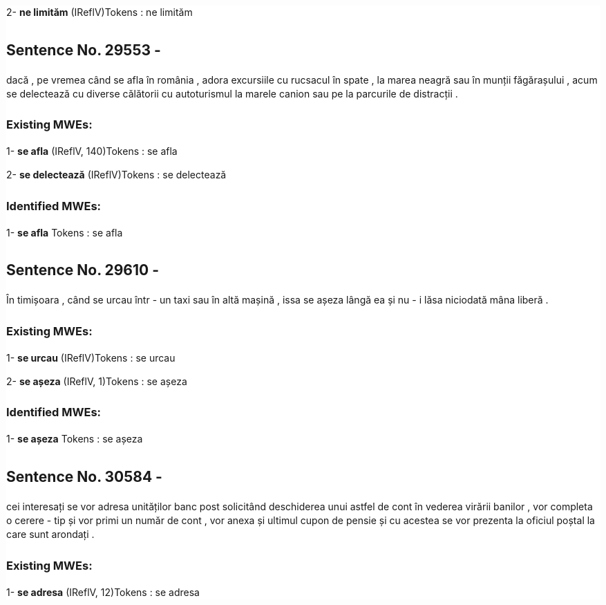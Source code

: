 2- **ne limităm** (IReflV)Tokens : 
ne
limităm

## Sentence No. 29553 - 
dacă , pe vremea când se afla în românia , adora excursiile cu rucsacul în spate , la marea neagră sau în munții făgărașului , acum se delectează cu diverse călătorii cu autoturismul la marele canion sau pe la parcurile de distracții . 
### Existing MWEs: 
1- **se afla** (IReflV, 140)Tokens : 
se
afla

2- **se delectează** (IReflV)Tokens : 
se
delectează

### Identified MWEs: 
1- **se afla** Tokens : 
se
afla

## Sentence No. 29610 - 
În timișoara , când se urcau într - un taxi sau în altă mașină , issa se așeza lângă ea și nu - i lăsa niciodată mâna liberă . 
### Existing MWEs: 
1- **se urcau** (IReflV)Tokens : 
se
urcau

2- **se așeza** (IReflV, 1)Tokens : 
se
așeza

### Identified MWEs: 
1- **se așeza** Tokens : 
se
așeza

## Sentence No. 30584 - 
cei interesați se vor adresa unităților banc post solicitând deschiderea unui astfel de cont în vederea virării banilor , vor completa o cerere - tip și vor primi un număr de cont , vor anexa și ultimul cupon de pensie și cu acestea se vor prezenta la oficiul poștal la care sunt arondați . 
### Existing MWEs: 
1- **se adresa** (IReflV, 12)Tokens : 
se
adresa
